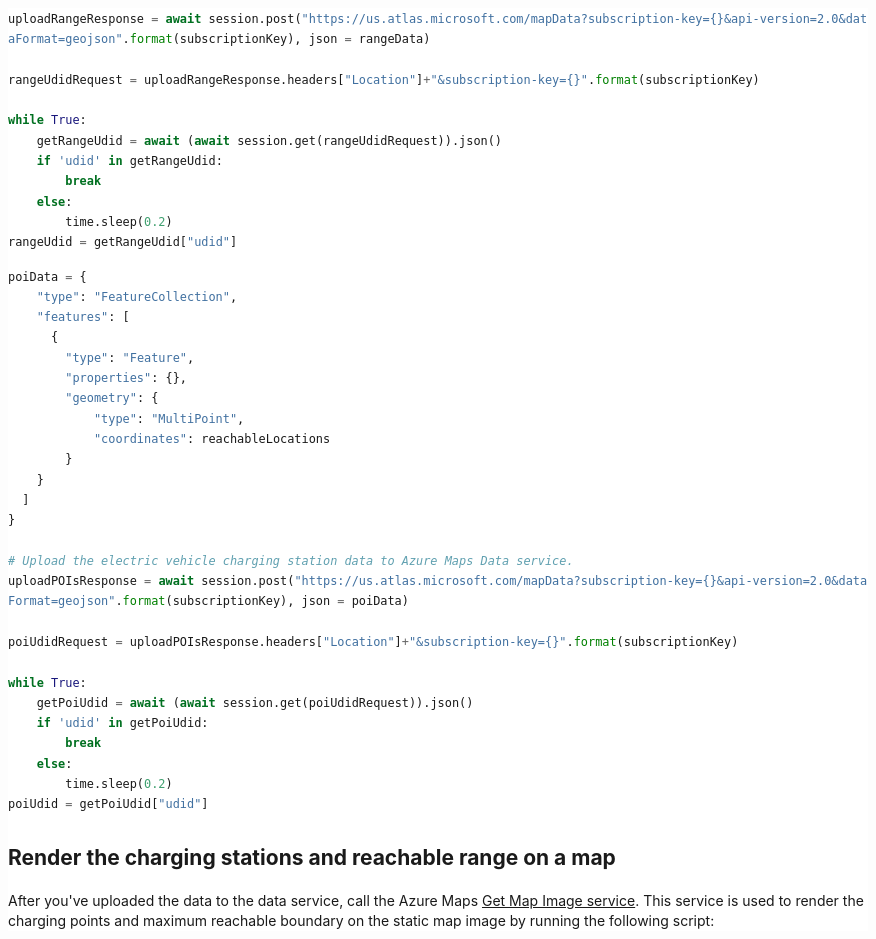 ```python
uploadRangeResponse = await session.post("https://us.atlas.microsoft.com/mapData?subscription-key={}&api-version=2.0&dataFormat=geojson".format(subscriptionKey), json = rangeData)

rangeUdidRequest = uploadRangeResponse.headers["Location"]+"&subscription-key={}".format(subscriptionKey)

while True:
    getRangeUdid = await (await session.get(rangeUdidRequest)).json()
    if 'udid' in getRangeUdid:
        break
    else:
        time.sleep(0.2)
rangeUdid = getRangeUdid["udid"]
```

```python
poiData = {
    "type": "FeatureCollection",
    "features": [
      {
        "type": "Feature",
        "properties": {},
        "geometry": {
            "type": "MultiPoint",
            "coordinates": reachableLocations
        }
    }
  ]
}

# Upload the electric vehicle charging station data to Azure Maps Data service.
uploadPOIsResponse = await session.post("https://us.atlas.microsoft.com/mapData?subscription-key={}&api-version=2.0&dataFormat=geojson".format(subscriptionKey), json = poiData)

poiUdidRequest = uploadPOIsResponse.headers["Location"]+"&subscription-key={}".format(subscriptionKey)

while True:
    getPoiUdid = await (await session.get(poiUdidRequest)).json()
    if 'udid' in getPoiUdid:
        break
    else:
        time.sleep(0.2)
poiUdid = getPoiUdid["udid"]
```

## Render the charging stations and reachable range on a map

After you've uploaded the data to the data service, call the Azure Maps [Get Map Image service](/rest/api/maps/render/getmapimage). This service is used to render the charging points and maximum reachable boundary on the static map image by running the following script:
